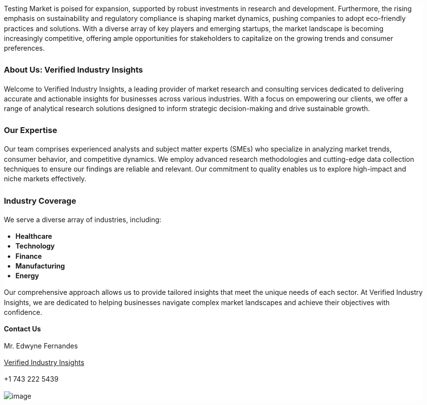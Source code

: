 Testing Market is poised for expansion, supported by robust investments in research and development. Furthermore, the rising emphasis on sustainability and regulatory compliance is shaping market dynamics, pushing companies to adopt eco-friendly practices and solutions. With a diverse array of key players and emerging startups, the market landscape is becoming increasingly competitive, offering ample opportunities for stakeholders to capitalize on the growing trends and consumer preferences.</p><h3>About Us: Verified Industry Insights</h3><p>Welcome to Verified Industry Insights, a leading provider of market research and consulting services dedicated to delivering accurate and actionable insights for businesses across various industries. With a focus on empowering our clients, we offer a range of analytical research solutions designed to inform strategic decision-making and drive sustainable growth.</p><h3>Our Expertise</h3><p>Our team comprises experienced analysts and subject matter experts (SMEs) who specialize in analyzing market trends, consumer behavior, and competitive dynamics. We employ advanced research methodologies and cutting-edge data collection techniques to ensure our findings are reliable and relevant. Our commitment to quality enables us to explore high-impact and niche markets effectively.</p><h3>Industry Coverage</h3><p>We serve a diverse array of industries, including:</p><ul><li><strong>Healthcare</strong></li><li><strong>Technology</strong></li><li><strong>Finance</strong></li><li><strong>Manufacturing</strong></li><li><strong>Energy</strong></li></ul><p>Our comprehensive approach allows us to provide tailored insights that meet the unique needs of each sector. At Verified Industry Insights, we are dedicated to helping businesses navigate complex market landscapes and achieve their objectives with confidence.</p><p><strong>Contact Us</strong></p><p>Mr. Edwyne Fernandes</p><p><a href="https://www.verifiedindustryinsights.com/">Verified Industry Insights</a></p><p>+1 743 222 5439</p>
![image](https://github.com/user-attachments/assets/6da08bd4-68e8-4855-9368-c40e56abc0da)
